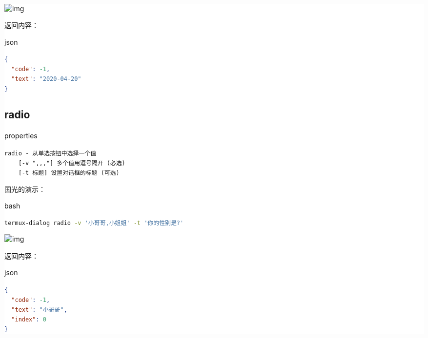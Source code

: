 
![img](https://image.3001.net/images/20200420/15873771368014.jpg)



返回内容：





json

```json
{
  "code": -1,
  "text": "2020-04-20"
}
```

## radio





properties

```properties
radio - 从单选按钮中选择一个值
    [-v ",,,"] 多个值用逗号隔开 (必选)
    [-t 标题] 设置对话框的标题 (可选)
```

国光的演示：





bash

```bash
termux-dialog radio -v '小哥哥,小姐姐' -t '你的性别是?'
```



![img](https://image.3001.net/images/20200420/15873781275987.jpg)



返回内容：





json

```json
{
  "code": -1,
  "text": "小哥哥",
  "index": 0
}
```
